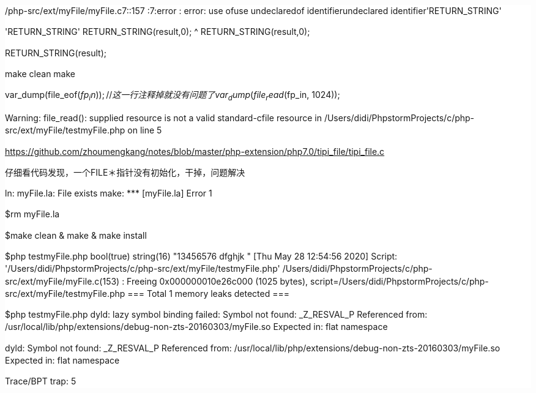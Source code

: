 
/php-src/ext/myFile/myFile.c7::157 :7:error : error: use ofuse  undeclaredof  identifierundeclared
       identifier'RETURN_STRING'

'RETURN_STRING'
             RETURN_STRING(result,0);
             ^
             RETURN_STRING(result,0);

 RETURN_STRING(result);

 make clean 
 make



 var_dump(file_eof($fp_in));  //这一行注释掉就没有问题了
var_dump(file_read($fp_in, 1024));


Warning: file_read(): supplied resource is not a valid standard-cfile resource in /Users/didi/PhpstormProjects/c/php-src/ext/myFile/testmyFile.php on line 5


https://github.com/zhoumengkang/notes/blob/master/php-extension/php7.0/tipi_file/tipi_file.c

仔细看代码发现，一个FILE＊指针没有初始化，干掉，问题解决



ln: myFile.la: File exists
make: *** [myFile.la] Error 1

$rm myFile.la

$make clean & make & make install



$php testmyFile.php
bool(true)
string(16) "13456576
dfghjk
"
[Thu May 28 12:54:56 2020]  Script:  '/Users/didi/PhpstormProjects/c/php-src/ext/myFile/testmyFile.php'
/Users/didi/PhpstormProjects/c/php-src/ext/myFile/myFile.c(153) :  Freeing 0x000000010e26c000 (1025 bytes), script=/Users/didi/PhpstormProjects/c/php-src/ext/myFile/testmyFile.php
=== Total 1 memory leaks detected ===



$php testmyFile.php
dyld: lazy symbol binding failed: Symbol not found: _Z_RESVAL_P
  Referenced from: /usr/local/lib/php/extensions/debug-non-zts-20160303/myFile.so
  Expected in: flat namespace

dyld: Symbol not found: _Z_RESVAL_P
  Referenced from: /usr/local/lib/php/extensions/debug-non-zts-20160303/myFile.so
  Expected in: flat namespace

Trace/BPT trap: 5
